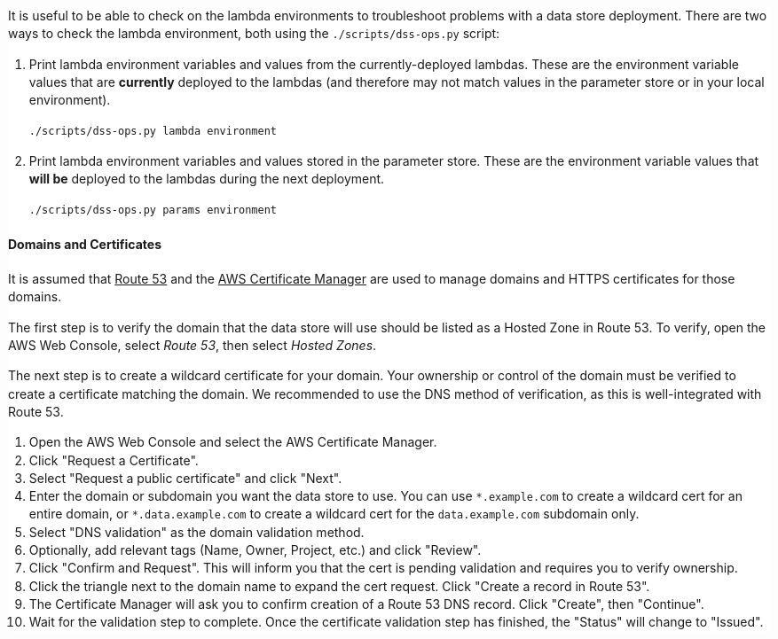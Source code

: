 It is useful to be able to check on the lambda environments to troubleshoot problems with a data store
deployment. There are two ways to check the lambda environment, both using the `./scripts/dss-ops.py` script:

1. Print lambda environment variables and values from the currently-deployed lambdas. These are the environment
   variable values that are **currently** deployed to the lambdas (and therefore may not match values in the
   parameter store or in your local environment).

   ```
   ./scripts/dss-ops.py lambda environment
   ```

1. Print lambda environment variables and values stored in the parameter store. These are the environment variable
   values that **will be** deployed to the lambdas during the next deployment. 
   
   ```
   ./scripts/dss-ops.py params environment
   ```

#### Domains and Certificates

It is assumed that [Route 53](https://docs.aws.amazon.com/Route53/latest/DeveloperGuide/Welcome.html) and the
[AWS Certificate Manager](https://docs.aws.amazon.com/acm/latest/userguide/acm-overview.html) are used to
manage domains and HTTPS certificates for those domains.

The first step is to verify the domain that the data store will use should be listed as a Hosted Zone in Route 53.
To verify, open the AWS Web Console, select *Route 53*, then select *Hosted Zones*.

The next step is to create a wildcard certificate for your domain. Your ownership or control of the domain must be
verified to create a certificate matching the domain. We recommended to use the DNS method of verification, as
this is well-integrated with Route 53.

1. Open the AWS Web Console and select the AWS Certificate Manager.
1. Click "Request a Certificate".
1. Select "Request a public certificate" and click "Next".
1. Enter the domain or subdomain you want the data store to use. You can use `*.example.com` to create
   a wildcard cert for an entire domain, or `*.data.example.com` to create a wildcard cert for the
   `data.example.com` subdomain only.
1. Select "DNS validation" as the domain validation method.
1. Optionally, add relevant tags (Name, Owner, Project, etc.) and click "Review".
1. Click "Confirm and Request". This will inform you that the cert is pending validation and requires you to
   verify ownership.
1. Click the triangle next to the domain name to expand the cert request. Click "Create a record in Route 53".
1. The Certificate Manager will ask you to confirm creation of a Route 53 DNS record. Click "Create", then
   "Continue".
1. Wait for the validation step to complete. Once the certificate validation step has finished, the "Status" will
   change to "Issued".
